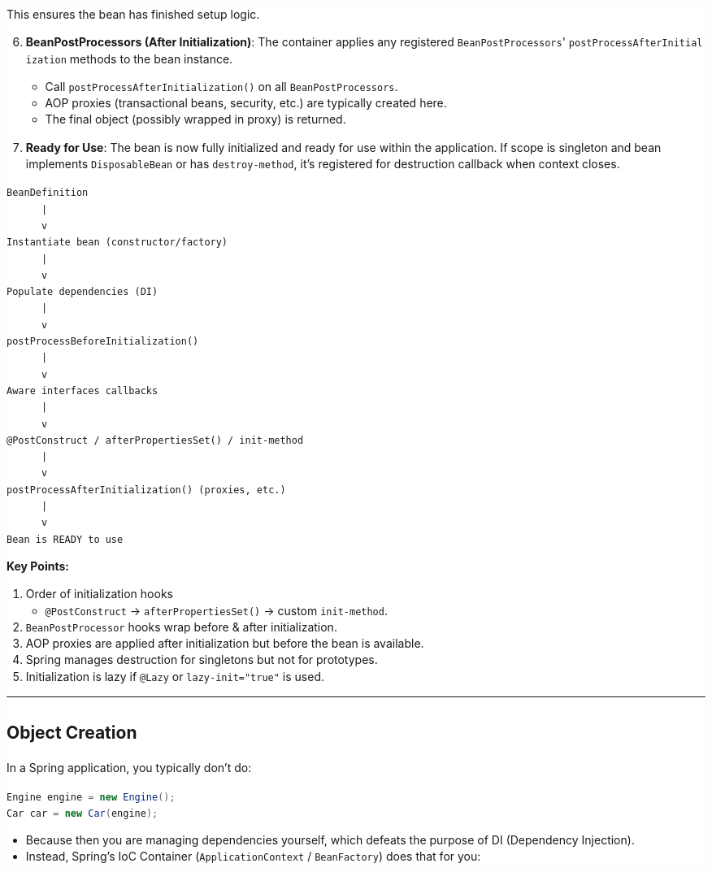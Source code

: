    This ensures the bean has finished setup logic.

6. **BeanPostProcessors (After Initialization)**: The container applies any registered `BeanPostProcessors`' `postProcessAfterInitialization` methods to the bean instance.
    - Call `postProcessAfterInitialization()` on all `BeanPostProcessors`.
    - AOP proxies (transactional beans, security, etc.) are typically created here.
    - The final object (possibly wrapped in proxy) is returned.

7. **Ready for Use**: The bean is now fully initialized and ready for use within the application. If scope is singleton and bean implements `DisposableBean` or has `destroy-method`, it’s registered for destruction callback when context closes.

```
BeanDefinition
      |
      v
Instantiate bean (constructor/factory)
      |
      v
Populate dependencies (DI)
      |
      v
postProcessBeforeInitialization()
      |
      v
Aware interfaces callbacks
      |
      v
@PostConstruct / afterPropertiesSet() / init-method
      |
      v
postProcessAfterInitialization() (proxies, etc.)
      |
      v
Bean is READY to use
```

**Key Points:**

1. Order of initialization hooks
    - `@PostConstruct` → `afterPropertiesSet()` → custom `init-method`.
2. `BeanPostProcessor` hooks wrap before & after initialization.
3. AOP proxies are applied after initialization but before the bean is available.
4. Spring manages destruction for singletons but not for prototypes.
5. Initialization is lazy if `@Lazy` or `lazy-init="true"` is used.

---

## Object Creation

In a Spring application, you typically don’t do:

```java
Engine engine = new Engine();
Car car = new Car(engine);
```
- Because then you are managing dependencies yourself, which defeats the purpose of DI (Dependency Injection).
- Instead, Spring’s IoC Container (`ApplicationContext` / `BeanFactory`) does that for you:
